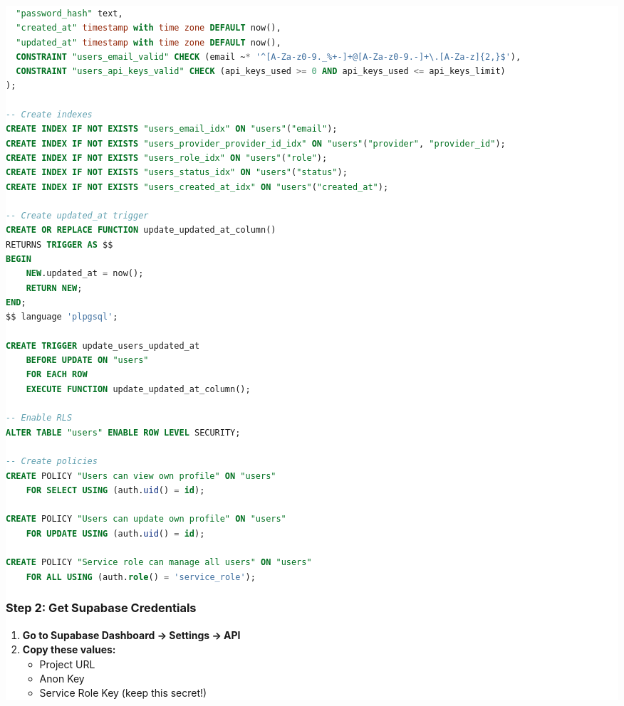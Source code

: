 ```sql
  "password_hash" text,
  "created_at" timestamp with time zone DEFAULT now(),
  "updated_at" timestamp with time zone DEFAULT now(),
  CONSTRAINT "users_email_valid" CHECK (email ~* '^[A-Za-z0-9._%+-]+@[A-Za-z0-9.-]+\.[A-Za-z]{2,}$'),
  CONSTRAINT "users_api_keys_valid" CHECK (api_keys_used >= 0 AND api_keys_used <= api_keys_limit)
);

-- Create indexes
CREATE INDEX IF NOT EXISTS "users_email_idx" ON "users"("email");
CREATE INDEX IF NOT EXISTS "users_provider_provider_id_idx" ON "users"("provider", "provider_id");
CREATE INDEX IF NOT EXISTS "users_role_idx" ON "users"("role");
CREATE INDEX IF NOT EXISTS "users_status_idx" ON "users"("status");
CREATE INDEX IF NOT EXISTS "users_created_at_idx" ON "users"("created_at");

-- Create updated_at trigger
CREATE OR REPLACE FUNCTION update_updated_at_column()
RETURNS TRIGGER AS $$
BEGIN
    NEW.updated_at = now();
    RETURN NEW;
END;
$$ language 'plpgsql';

CREATE TRIGGER update_users_updated_at 
    BEFORE UPDATE ON "users" 
    FOR EACH ROW 
    EXECUTE FUNCTION update_updated_at_column();

-- Enable RLS
ALTER TABLE "users" ENABLE ROW LEVEL SECURITY;

-- Create policies
CREATE POLICY "Users can view own profile" ON "users"
    FOR SELECT USING (auth.uid() = id);

CREATE POLICY "Users can update own profile" ON "users"
    FOR UPDATE USING (auth.uid() = id);

CREATE POLICY "Service role can manage all users" ON "users"
    FOR ALL USING (auth.role() = 'service_role');
```

### **Step 2: Get Supabase Credentials**

1. **Go to Supabase Dashboard → Settings → API**
2. **Copy these values:**
   - Project URL
   - Anon Key
   - Service Role Key (keep this secret!)
